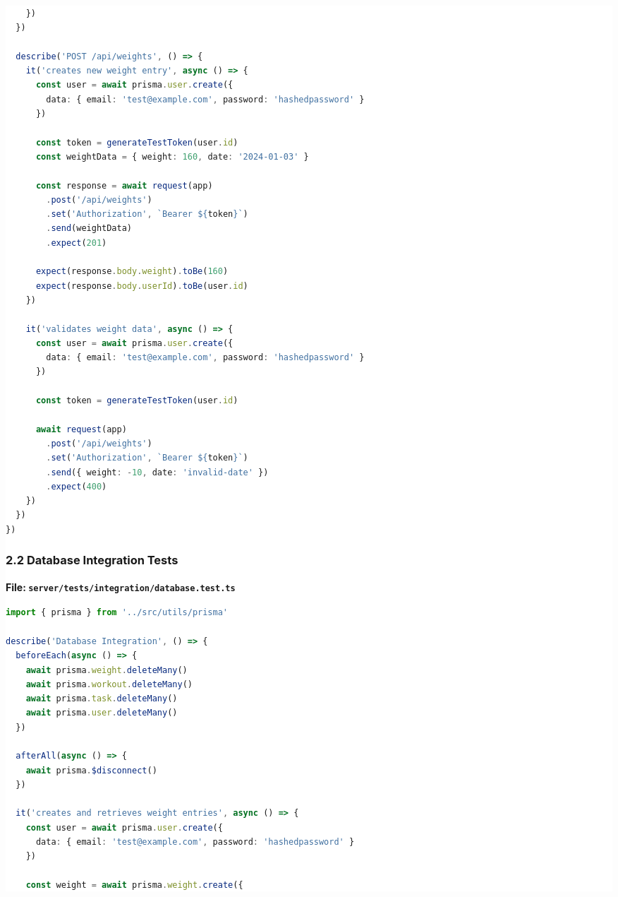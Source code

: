 ```typescript
    })
  })

  describe('POST /api/weights', () => {
    it('creates new weight entry', async () => {
      const user = await prisma.user.create({
        data: { email: 'test@example.com', password: 'hashedpassword' }
      })
      
      const token = generateTestToken(user.id)
      const weightData = { weight: 160, date: '2024-01-03' }

      const response = await request(app)
        .post('/api/weights')
        .set('Authorization', `Bearer ${token}`)
        .send(weightData)
        .expect(201)

      expect(response.body.weight).toBe(160)
      expect(response.body.userId).toBe(user.id)
    })

    it('validates weight data', async () => {
      const user = await prisma.user.create({
        data: { email: 'test@example.com', password: 'hashedpassword' }
      })
      
      const token = generateTestToken(user.id)

      await request(app)
        .post('/api/weights')
        .set('Authorization', `Bearer ${token}`)
        .send({ weight: -10, date: 'invalid-date' })
        .expect(400)
    })
  })
})
```

### 2.2 Database Integration Tests

**File: `server/tests/integration/database.test.ts`**
```typescript
import { prisma } from '../src/utils/prisma'

describe('Database Integration', () => {
  beforeEach(async () => {
    await prisma.weight.deleteMany()
    await prisma.workout.deleteMany()
    await prisma.task.deleteMany()
    await prisma.user.deleteMany()
  })

  afterAll(async () => {
    await prisma.$disconnect()
  })

  it('creates and retrieves weight entries', async () => {
    const user = await prisma.user.create({
      data: { email: 'test@example.com', password: 'hashedpassword' }
    })

    const weight = await prisma.weight.create({
```